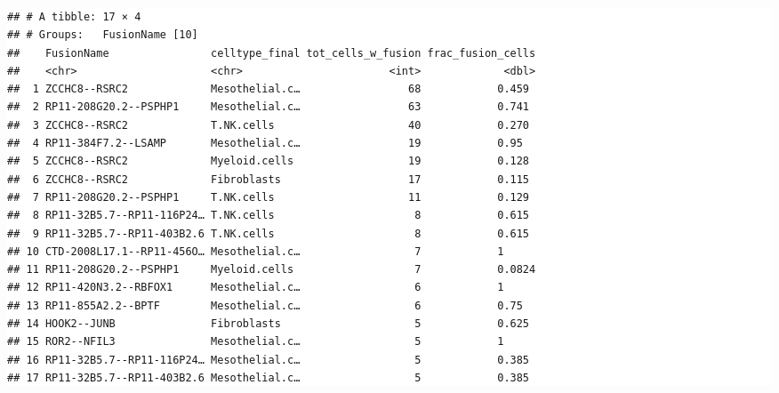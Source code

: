     ## # A tibble: 17 × 4
    ## # Groups:   FusionName [10]
    ##    FusionName                celltype_final tot_cells_w_fusion frac_fusion_cells
    ##    <chr>                     <chr>                       <int>             <dbl>
    ##  1 ZCCHC8--RSRC2             Mesothelial.c…                 68            0.459 
    ##  2 RP11-208G20.2--PSPHP1     Mesothelial.c…                 63            0.741 
    ##  3 ZCCHC8--RSRC2             T.NK.cells                     40            0.270 
    ##  4 RP11-384F7.2--LSAMP       Mesothelial.c…                 19            0.95  
    ##  5 ZCCHC8--RSRC2             Myeloid.cells                  19            0.128 
    ##  6 ZCCHC8--RSRC2             Fibroblasts                    17            0.115 
    ##  7 RP11-208G20.2--PSPHP1     T.NK.cells                     11            0.129 
    ##  8 RP11-32B5.7--RP11-116P24… T.NK.cells                      8            0.615 
    ##  9 RP11-32B5.7--RP11-403B2.6 T.NK.cells                      8            0.615 
    ## 10 CTD-2008L17.1--RP11-456O… Mesothelial.c…                  7            1     
    ## 11 RP11-208G20.2--PSPHP1     Myeloid.cells                   7            0.0824
    ## 12 RP11-420N3.2--RBFOX1      Mesothelial.c…                  6            1     
    ## 13 RP11-855A2.2--BPTF        Mesothelial.c…                  6            0.75  
    ## 14 HOOK2--JUNB               Fibroblasts                     5            0.625 
    ## 15 ROR2--NFIL3               Mesothelial.c…                  5            1     
    ## 16 RP11-32B5.7--RP11-116P24… Mesothelial.c…                  5            0.385 
    ## 17 RP11-32B5.7--RP11-403B2.6 Mesothelial.c…                  5            0.385

